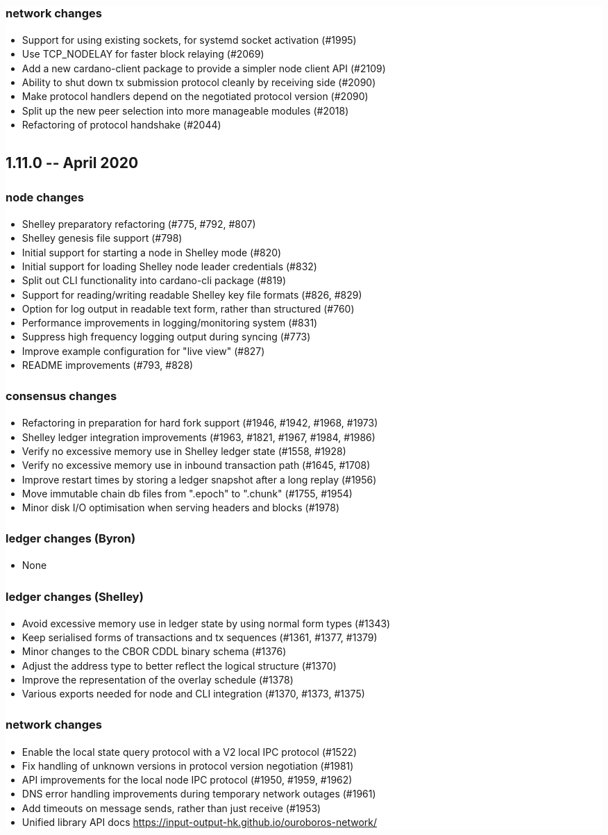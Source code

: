 ### network changes
- Support for using existing sockets, for systemd socket activation (#1995)
- Use TCP_NODELAY for faster block relaying (#2069)
- Add a new cardano-client package to provide a simpler node client API (#2109)
- Ability to shut down tx submission protocol cleanly by receiving side (#2090)
- Make protocol handlers depend on the negotiated protocol version (#2090)
- Split up the new peer selection into more manageable modules (#2018)
- Refactoring of protocol handshake (#2044)

## 1.11.0 -- April 2020

### node changes
- Shelley preparatory refactoring (#775, #792, #807)
- Shelley genesis file support (#798)
- Initial support for starting a node in Shelley mode (#820)
- Initial support for loading Shelley node leader credentials (#832)
- Split out CLI functionality into cardano-cli package (#819)
- Support for reading/writing readable Shelley key file formats (#826, #829)
- Option for log output in readable text form, rather than structured (#760)
- Performance improvements in logging/monitoring system (#831)
- Suppress high frequency logging output during syncing (#773)
- Improve example configuration for "live view" (#827)
- README improvements (#793, #828)

### consensus changes
- Refactoring in preparation for hard fork support (#1946, #1942, #1968, #1973)
- Shelley ledger integration improvements (#1963, #1821, #1967, #1984, #1986)
- Verify no excessive memory use in Shelley ledger state (#1558, #1928)
- Verify no excessive memory use in inbound transaction path (#1645, #1708)
- Improve restart times by storing a ledger snapshot after a long replay (#1956)
- Move immutable chain db files from ".epoch" to ".chunk" (#1755, #1954)
- Minor disk I/O optimisation when serving headers and blocks (#1978)

### ledger changes (Byron)
- None

### ledger changes (Shelley)
- Avoid excessive memory use in ledger state by using normal form types (#1343)
- Keep serialised forms of transactions and tx sequences (#1361, #1377, #1379)
- Minor changes to the CBOR CDDL binary schema (#1376)
- Adjust the address type to better reflect the logical structure (#1370)
- Improve the representation of the overlay schedule (#1378)
- Various exports needed for node and CLI integration (#1370, #1373, #1375)

### network changes
- Enable the local state query protocol with a V2 local IPC protocol (#1522)
- Fix handling of unknown versions in protocol version negotiation (#1981)
- API improvements for the local node IPC protocol (#1950, #1959, #1962)
- DNS error handling improvements during temporary network outages (#1961)
- Add timeouts on message sends, rather than just receive (#1953)
- Unified library API docs https://input-output-hk.github.io/ouroboros-network/
